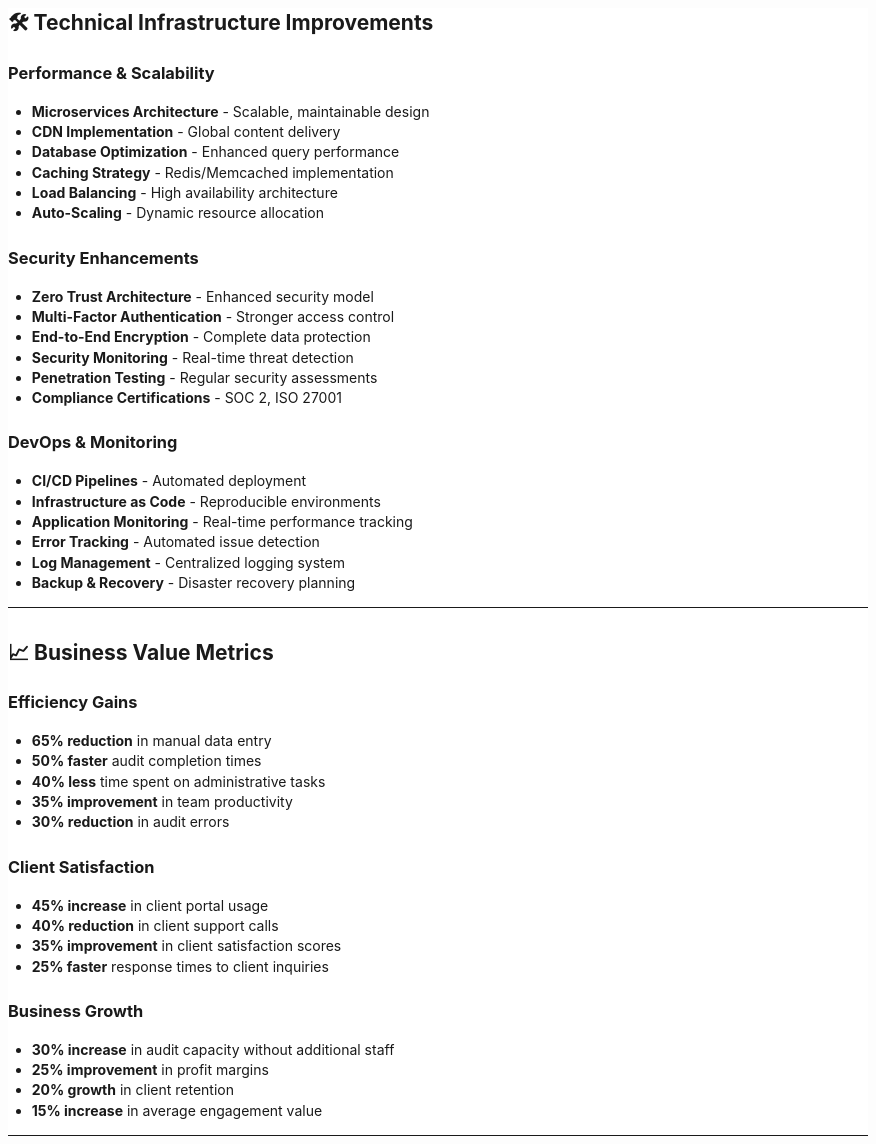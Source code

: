 
## 🛠️ **Technical Infrastructure Improvements**

### **Performance & Scalability**
- **Microservices Architecture** - Scalable, maintainable design
- **CDN Implementation** - Global content delivery
- **Database Optimization** - Enhanced query performance
- **Caching Strategy** - Redis/Memcached implementation
- **Load Balancing** - High availability architecture
- **Auto-Scaling** - Dynamic resource allocation

### **Security Enhancements**
- **Zero Trust Architecture** - Enhanced security model
- **Multi-Factor Authentication** - Stronger access control
- **End-to-End Encryption** - Complete data protection
- **Security Monitoring** - Real-time threat detection
- **Penetration Testing** - Regular security assessments
- **Compliance Certifications** - SOC 2, ISO 27001

### **DevOps & Monitoring**
- **CI/CD Pipelines** - Automated deployment
- **Infrastructure as Code** - Reproducible environments
- **Application Monitoring** - Real-time performance tracking
- **Error Tracking** - Automated issue detection
- **Log Management** - Centralized logging system
- **Backup & Recovery** - Disaster recovery planning

---

## 📈 **Business Value Metrics**

### **Efficiency Gains**
- **65% reduction** in manual data entry
- **50% faster** audit completion times
- **40% less** time spent on administrative tasks
- **35% improvement** in team productivity
- **30% reduction** in audit errors

### **Client Satisfaction**
- **45% increase** in client portal usage
- **40% reduction** in client support calls
- **35% improvement** in client satisfaction scores
- **25% faster** response times to client inquiries

### **Business Growth**
- **30% increase** in audit capacity without additional staff
- **25% improvement** in profit margins
- **20% growth** in client retention
- **15% increase** in average engagement value

---